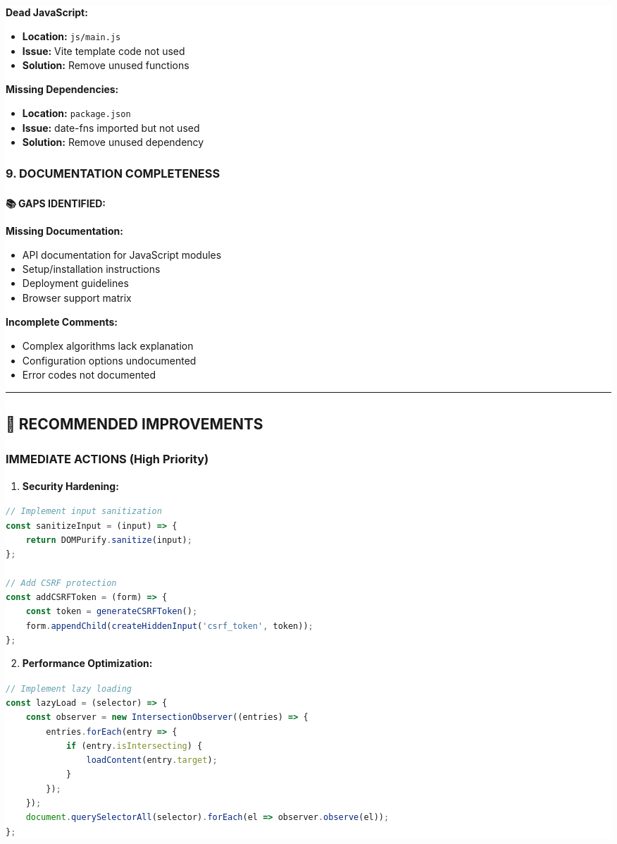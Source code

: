 **Dead JavaScript:**
- **Location:** `js/main.js`
- **Issue:** Vite template code not used
- **Solution:** Remove unused functions

**Missing Dependencies:**
- **Location:** `package.json`
- **Issue:** date-fns imported but not used
- **Solution:** Remove unused dependency

### 9. **DOCUMENTATION COMPLETENESS**

#### 📚 **GAPS IDENTIFIED:**

**Missing Documentation:**
- API documentation for JavaScript modules
- Setup/installation instructions
- Deployment guidelines
- Browser support matrix

**Incomplete Comments:**
- Complex algorithms lack explanation
- Configuration options undocumented
- Error codes not documented

---

## 🚀 **RECOMMENDED IMPROVEMENTS**

### **IMMEDIATE ACTIONS (High Priority)**

1. **Security Hardening:**
```javascript
// Implement input sanitization
const sanitizeInput = (input) => {
    return DOMPurify.sanitize(input);
};

// Add CSRF protection
const addCSRFToken = (form) => {
    const token = generateCSRFToken();
    form.appendChild(createHiddenInput('csrf_token', token));
};
```

2. **Performance Optimization:**
```javascript
// Implement lazy loading
const lazyLoad = (selector) => {
    const observer = new IntersectionObserver((entries) => {
        entries.forEach(entry => {
            if (entry.isIntersecting) {
                loadContent(entry.target);
            }
        });
    });
    document.querySelectorAll(selector).forEach(el => observer.observe(el));
};
```
